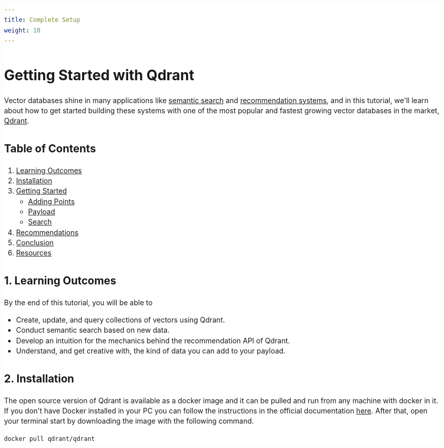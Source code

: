 ```yaml
---
title: Complete Setup
weight: 10
---
```


# Getting Started with Qdrant

Vector databases shine in many applications like [semantic search](https://en.wikipedia.org/wiki/Semantic_search) and 
[recommendation systems](https://en.wikipedia.org/wiki/Recommender_system), and in this tutorial, we'll learn about 
how to get started building these systems with one of the most popular and fastest growing vector databases in the 
market, [Qdrant](qdrant.tech).

## Table of Contents

1. [Learning Outcomes](##-1.-Learning-Outcomes)
2. [Installation](##-2.-Installation)
3. [Getting Started](##-3.-Getting-Started)
    - [Adding Points](###-3.1-Adding-Points)
    - [Payload](###-3.2-Payloads)
    - [Search](###-3.3-Search)
4. [Recommendations](##-4.-Recommendations)
5. [Conclusion](##-5.-Conclusion)
6. [Resources](##-6.-Resources)

## 1. Learning Outcomes

By the end of this tutorial, you will be able to
- Create, update, and query collections of vectors using Qdrant.
- Conduct semantic search based on new data.
- Develop an intuition for the mechanics behind the recommendation API of Qdrant.
- Understand, and get creative with, the kind of data you can add to your payload.

## 2. Installation

The open source version of Qdrant is available as a docker image and it can be pulled and run from any machine 
with docker in it. If you don't have Docker installed in your PC you can follow the instructions in the 
official documentation [here](https://docs.docker.com/get-docker/). After that, open your terminal start by 
downloading the image with the following command.

```sh
docker pull qdrant/qdrant
```
